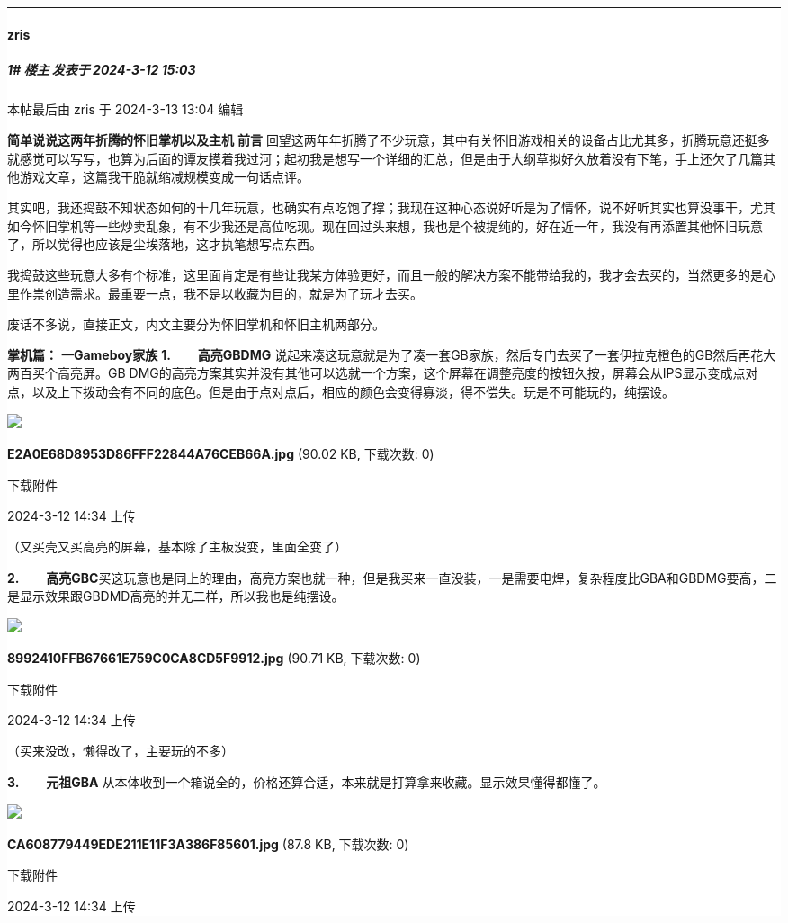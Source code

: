 ﻿
*****

####  zris  
##### 1#       楼主       发表于 2024-3-12 15:03

 本帖最后由 zris 于 2024-3-13 13:04 编辑 

<strong>简单说说这两年折腾的怀旧掌机以及主机</strong>
<strong>前言</strong>
回望这两年年折腾了不少玩意，其中有关怀旧游戏相关的设备占比尤其多，折腾玩意还挺多就感觉可以写写，也算为后面的谭友摸着我过河；起初我是想写一个详细的汇总，但是由于大纲草拟好久放着没有下笔，手上还欠了几篇其他游戏文章，这篇我干脆就缩减规模变成一句话点评。

其实吧，我还捣鼓不知状态如何的十几年玩意，也确实有点吃饱了撑；我现在这种心态说好听是为了情怀，说不好听其实也算没事干，尤其如今怀旧掌机等一些炒卖乱象，有不少我还是高位吃现。现在回过头来想，我也是个被提纯的，好在近一年，我没有再添置其他怀旧玩意了，所以觉得也应该是尘埃落地，这才执笔想写点东西。

我捣鼓这些玩意大多有个标准，这里面肯定是有些让我某方体验更好，而且一般的解决方案不能带给我的，我才会去买的，当然更多的是心里作祟创造需求。最重要一点，我不是以收藏为目的，就是为了玩才去买。

废话不多说，直接正文，内文主要分为怀旧掌机和怀旧主机两部分。

<strong>掌机篇：</strong>
<strong>一</strong><strong>Gameboy</strong><strong>家族</strong>
<strong>1.         </strong><strong>高亮</strong><strong>GBDMG</strong>
说起来凑这玩意就是为了凑一套GB家族，然后专门去买了一套伊拉克橙色的GB然后再花大两百买个高亮屏。GB DMG的高亮方案其实并没有其他可以选就一个方案，这个屏幕在调整亮度的按钮久按，屏幕会从IPS显示变成点对点，以及上下拨动会有不同的底色。但是由于点对点后，相应的颜色会变得寡淡，得不偿失。玩是不可能玩的，纯摆设。

<img src="https://img.saraba1st.com/forum/202403/12/143410eprr4p6ypr1hm4hd.jpg" referrerpolicy="no-referrer">

<strong>E2A0E68D8953D86FFF22844A76CEB66A.jpg</strong> (90.02 KB, 下载次数: 0)

下载附件

2024-3-12 14:34 上传

（又买壳又买高亮的屏幕，基本除了主板没变，里面全变了）

<strong>2.         </strong><strong>高亮</strong><strong>GBC</strong>买这玩意也是同上的理由，高亮方案也就一种，但是我买来一直没装，一是需要电焊，复杂程度比GBA和GBDMG要高，二是显示效果跟GBDMD高亮的并无二样，所以我也是纯摆设。

<img src="https://img.saraba1st.com/forum/202403/12/143404erx9jdjaniaddndv.jpg" referrerpolicy="no-referrer">

<strong>8992410FFB67661E759C0CA8CD5F9912.jpg</strong> (90.71 KB, 下载次数: 0)

下载附件

2024-3-12 14:34 上传

（买来没改，懒得改了，主要玩的不多）

<strong>3.         </strong><strong>元祖</strong><strong>GBA</strong>
从本体收到一个箱说全的，价格还算合适，本来就是打算拿来收藏。显示效果懂得都懂了。

<img src="https://img.saraba1st.com/forum/202403/12/143408dbokopttkoy4oukz.jpg" referrerpolicy="no-referrer">

<strong>CA608779449EDE211E11F3A386F85601.jpg</strong> (87.8 KB, 下载次数: 0)

下载附件

2024-3-12 14:34 上传
